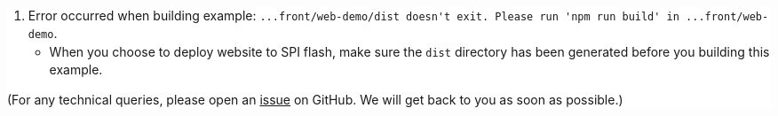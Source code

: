 1. Error occurred when building example: `...front/web-demo/dist doesn't exit. Please run 'npm run build' in ...front/web-demo`.
   * When you choose to deploy website to SPI flash, make sure the `dist` directory has been generated before you building this example.

(For any technical queries, please open an [issue](https://github.com/espressif/esp-idf/issues) on GitHub. We will get back to you as soon as possible.)
